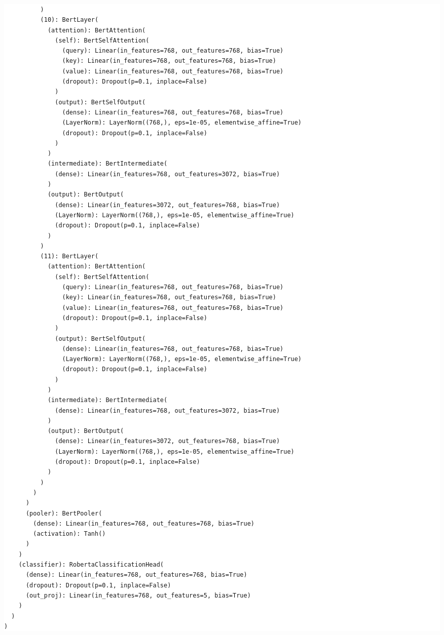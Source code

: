 ```
          )
          (10): BertLayer(
            (attention): BertAttention(
              (self): BertSelfAttention(
                (query): Linear(in_features=768, out_features=768, bias=True)
                (key): Linear(in_features=768, out_features=768, bias=True)
                (value): Linear(in_features=768, out_features=768, bias=True)
                (dropout): Dropout(p=0.1, inplace=False)
              )
              (output): BertSelfOutput(
                (dense): Linear(in_features=768, out_features=768, bias=True)
                (LayerNorm): LayerNorm((768,), eps=1e-05, elementwise_affine=True)
                (dropout): Dropout(p=0.1, inplace=False)
              )
            )
            (intermediate): BertIntermediate(
              (dense): Linear(in_features=768, out_features=3072, bias=True)
            )
            (output): BertOutput(
              (dense): Linear(in_features=3072, out_features=768, bias=True)
              (LayerNorm): LayerNorm((768,), eps=1e-05, elementwise_affine=True)
              (dropout): Dropout(p=0.1, inplace=False)
            )
          )
          (11): BertLayer(
            (attention): BertAttention(
              (self): BertSelfAttention(
                (query): Linear(in_features=768, out_features=768, bias=True)
                (key): Linear(in_features=768, out_features=768, bias=True)
                (value): Linear(in_features=768, out_features=768, bias=True)
                (dropout): Dropout(p=0.1, inplace=False)
              )
              (output): BertSelfOutput(
                (dense): Linear(in_features=768, out_features=768, bias=True)
                (LayerNorm): LayerNorm((768,), eps=1e-05, elementwise_affine=True)
                (dropout): Dropout(p=0.1, inplace=False)
              )
            )
            (intermediate): BertIntermediate(
              (dense): Linear(in_features=768, out_features=3072, bias=True)
            )
            (output): BertOutput(
              (dense): Linear(in_features=3072, out_features=768, bias=True)
              (LayerNorm): LayerNorm((768,), eps=1e-05, elementwise_affine=True)
              (dropout): Dropout(p=0.1, inplace=False)
            )
          )
        )
      )
      (pooler): BertPooler(
        (dense): Linear(in_features=768, out_features=768, bias=True)
        (activation): Tanh()
      )
    )
    (classifier): RobertaClassificationHead(
      (dense): Linear(in_features=768, out_features=768, bias=True)
      (dropout): Dropout(p=0.1, inplace=False)
      (out_proj): Linear(in_features=768, out_features=5, bias=True)
    )
  )
)
```
